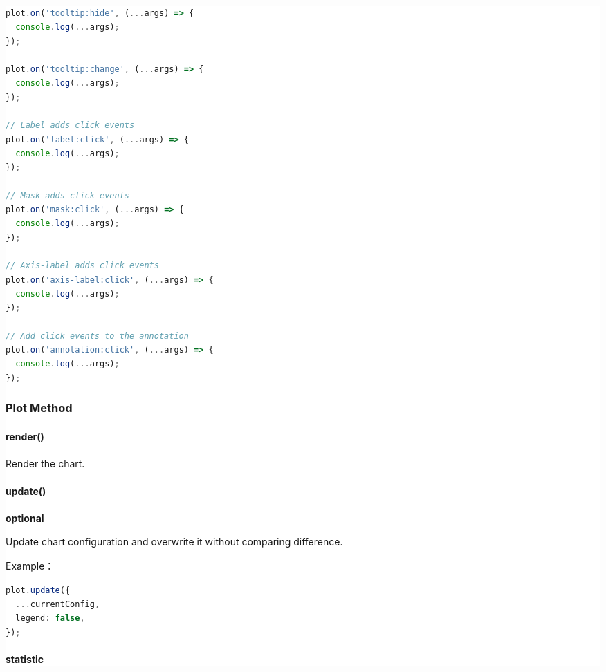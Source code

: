 ```ts
plot.on('tooltip:hide', (...args) => {
  console.log(...args);
});

plot.on('tooltip:change', (...args) => {
  console.log(...args);
});

// Label adds click events
plot.on('label:click', (...args) => {
  console.log(...args);
});

// Mask adds click events
plot.on('mask:click', (...args) => {
  console.log(...args);
});

// Axis-label adds click events
plot.on('axis-label:click', (...args) => {
  console.log(...args);
});

// Add click events to the annotation
plot.on('annotation:click', (...args) => {
  console.log(...args);
});
```

### Plot Method

#### render()

Render the chart.

#### update()

<description>**optional** </description>

Update chart configuration and overwrite it without comparing difference.

Example：

```ts
plot.update({
  ...currentConfig,
  legend: false,
});
```



#### statistic
